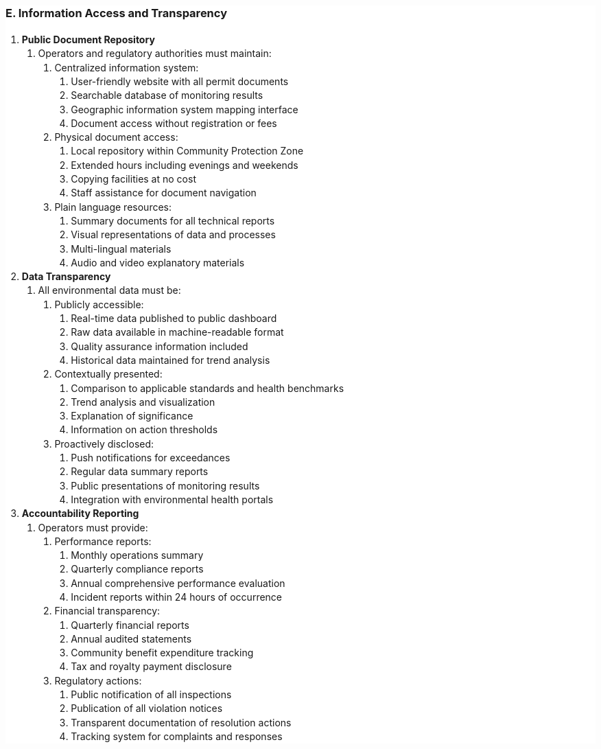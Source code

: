 ### E. Information Access and Transparency

1. **Public Document Repository**  
   1. Operators and regulatory authorities must maintain:  
      1. Centralized information system:  
         1. User-friendly website with all permit documents  
         2. Searchable database of monitoring results  
         3. Geographic information system mapping interface  
         4. Document access without registration or fees  
      2. Physical document access:  
         1. Local repository within Community Protection Zone  
         2. Extended hours including evenings and weekends  
         3. Copying facilities at no cost  
         4. Staff assistance for document navigation  
      3. Plain language resources:  
         1. Summary documents for all technical reports  
         2. Visual representations of data and processes  
         3. Multi-lingual materials  
         4. Audio and video explanatory materials  
2. **Data Transparency**  
   1. All environmental data must be:  
      1. Publicly accessible:  
         1. Real-time data published to public dashboard  
         2. Raw data available in machine-readable format  
         3. Quality assurance information included  
         4. Historical data maintained for trend analysis  
      2. Contextually presented:  
         1. Comparison to applicable standards and health benchmarks  
         2. Trend analysis and visualization  
         3. Explanation of significance  
         4. Information on action thresholds  
      3. Proactively disclosed:  
         1. Push notifications for exceedances  
         2. Regular data summary reports  
         3. Public presentations of monitoring results  
         4. Integration with environmental health portals  
3. **Accountability Reporting**  
   1. Operators must provide:  
      1. Performance reports:  
         1. Monthly operations summary  
         2. Quarterly compliance reports  
         3. Annual comprehensive performance evaluation  
         4. Incident reports within 24 hours of occurrence  
      2. Financial transparency:  
         1. Quarterly financial reports  
         2. Annual audited statements  
         3. Community benefit expenditure tracking  
         4. Tax and royalty payment disclosure  
      3. Regulatory actions:  
         1. Public notification of all inspections  
         2. Publication of all violation notices  
         3. Transparent documentation of resolution actions  
         4. Tracking system for complaints and responses
